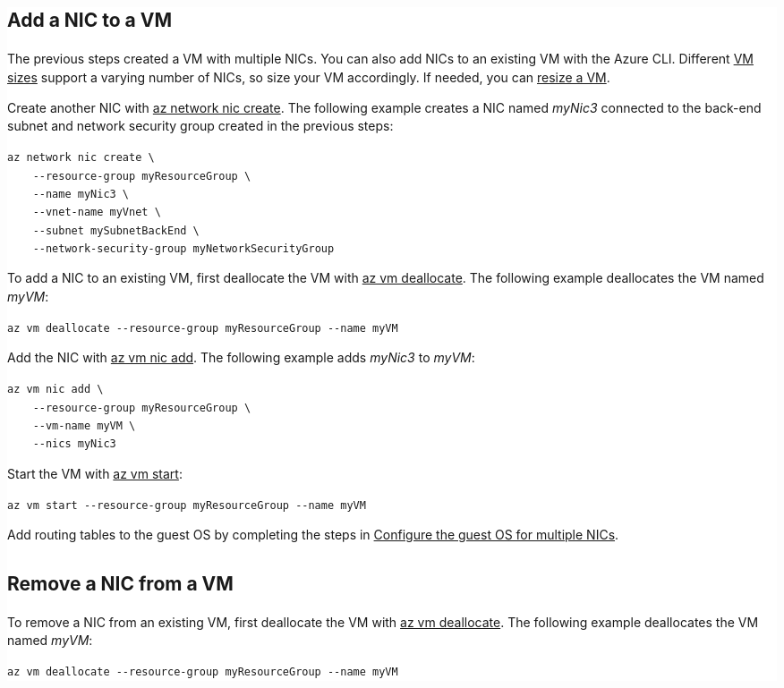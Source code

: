 ## Add a NIC to a VM

The previous steps created a VM with multiple NICs. You can also add NICs to an existing VM with the Azure CLI. Different [VM sizes](../sizes) support a varying number of NICs, so size your VM accordingly. If needed, you can [resize a VM](../resize-vm).

Create another NIC with [az network nic create](/en-us/cli/azure/network/nic). The following example creates a NIC named *myNic3* connected to the back-end subnet and network security group created in the previous steps:

```
az network nic create \
    --resource-group myResourceGroup \
    --name myNic3 \
    --vnet-name myVnet \
    --subnet mySubnetBackEnd \
    --network-security-group myNetworkSecurityGroup

```

To add a NIC to an existing VM, first deallocate the VM with [az vm deallocate](/en-us/cli/azure/vm). The following example deallocates the VM named *myVM*:

```
az vm deallocate --resource-group myResourceGroup --name myVM

```

Add the NIC with [az vm nic add](/en-us/cli/azure/vm/nic). The following example adds *myNic3* to *myVM*:

```
az vm nic add \
    --resource-group myResourceGroup \
    --vm-name myVM \
    --nics myNic3

```

Start the VM with [az vm start](/en-us/cli/azure/vm):

```
az vm start --resource-group myResourceGroup --name myVM

```

Add routing tables to the guest OS by completing the steps in [Configure the guest OS for multiple NICs](#configure-guest-os-for-multiple-nics).

## Remove a NIC from a VM

To remove a NIC from an existing VM, first deallocate the VM with [az vm deallocate](/en-us/cli/azure/vm). The following example deallocates the VM named *myVM*:

```
az vm deallocate --resource-group myResourceGroup --name myVM

```
